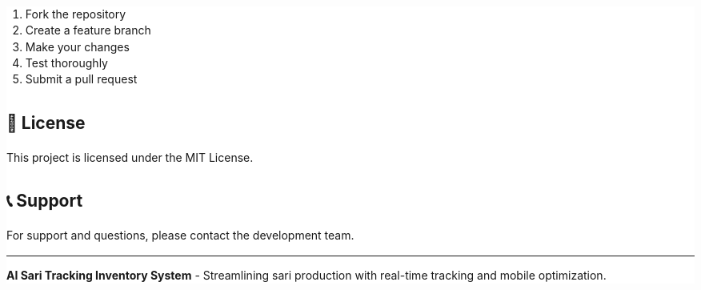 1. Fork the repository
2. Create a feature branch
3. Make your changes
4. Test thoroughly
5. Submit a pull request

## 📄 License

This project is licensed under the MIT License.

## 📞 Support

For support and questions, please contact the development team.

---

**AI Sari Tracking Inventory System** - Streamlining sari production with real-time tracking and mobile optimization.
